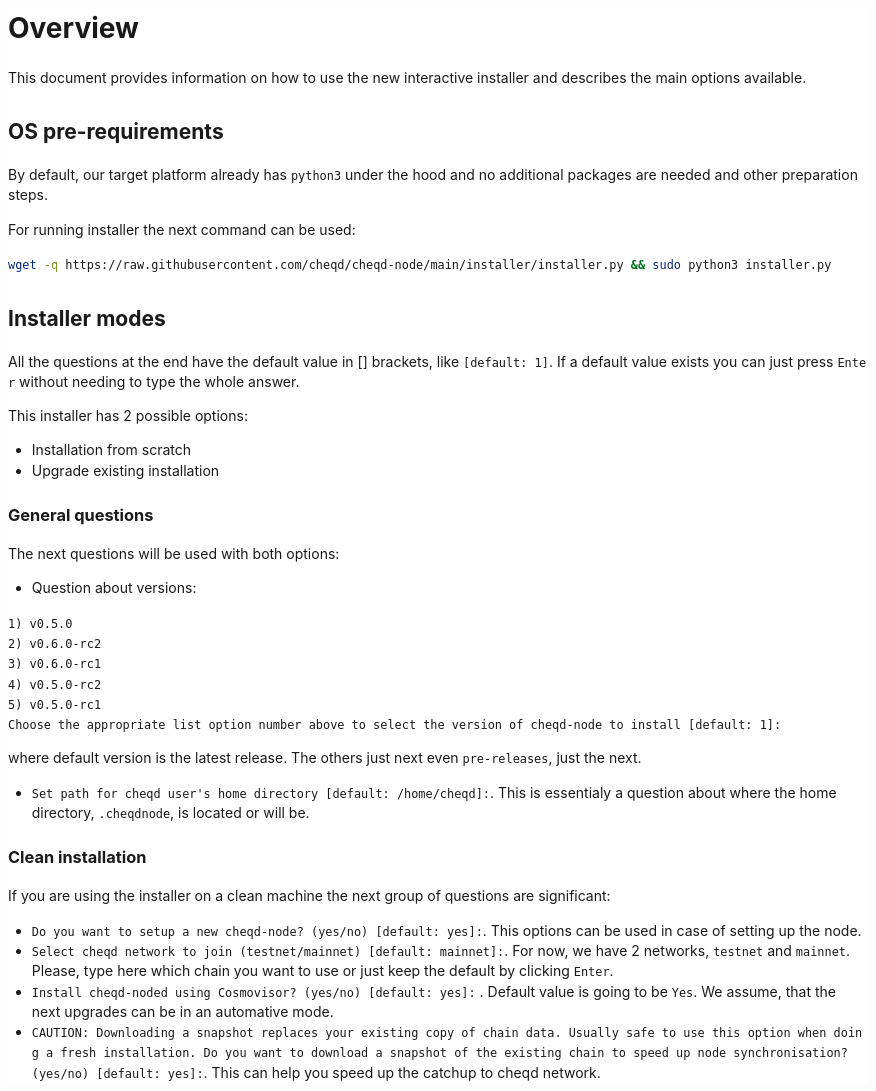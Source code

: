 # Overview

This document provides information on how to use the new interactive installer and describes the main options available.

## OS pre-requirements

By default, our target platform already has `python3` under the hood and no additional packages are needed and other preparation steps.

For running installer the next command can be used:

```bash
wget -q https://raw.githubusercontent.com/cheqd/cheqd-node/main/installer/installer.py && sudo python3 installer.py
```

## Installer modes

All the questions at the end have the default value in [] brackets, like `[default: 1]`. If a default value exists you can just press `Enter` without needing to type the whole answer.

This installer has 2 possible options:

- Installation from scratch
- Upgrade existing installation

### General questions

The next questions will be used with both options:

- Question about versions:

```text
1) v0.5.0
2) v0.6.0-rc2
3) v0.6.0-rc1
4) v0.5.0-rc2
5) v0.5.0-rc1
Choose the appropriate list option number above to select the version of cheqd-node to install [default: 1]:
```
  
where default version is the latest release. The others just next even `pre-releases`, just the next.

- `Set path for cheqd user's home directory [default: /home/cheqd]:`. This is essentialy a question about where the home directory,  `.cheqdnode`, is located or will be.

### Clean installation

If you are using the installer on a clean machine the next group of questions are significant:

- `Do you want to setup a new cheqd-node? (yes/no) [default: yes]:`. This options can be used in case of setting up the node.
- `Select cheqd network to join (testnet/mainnet) [default: mainnet]:`. For now, we have 2 networks, `testnet` and `mainnet`. Please, type here which chain you want to use or just keep the default by clicking `Enter`.
- `Install cheqd-noded using Cosmovisor? (yes/no) [default: yes]:` . Default value is going to be `Yes`. We assume, that the next upgrades can be in an automative mode.
- `CAUTION: Downloading a snapshot replaces your existing copy of chain data. Usually safe to use this option when doing a fresh installation. Do you want to download a snapshot of the existing chain to speed up node synchronisation? (yes/no) [default: yes]:`. This can help you speed up the catchup to cheqd network.
